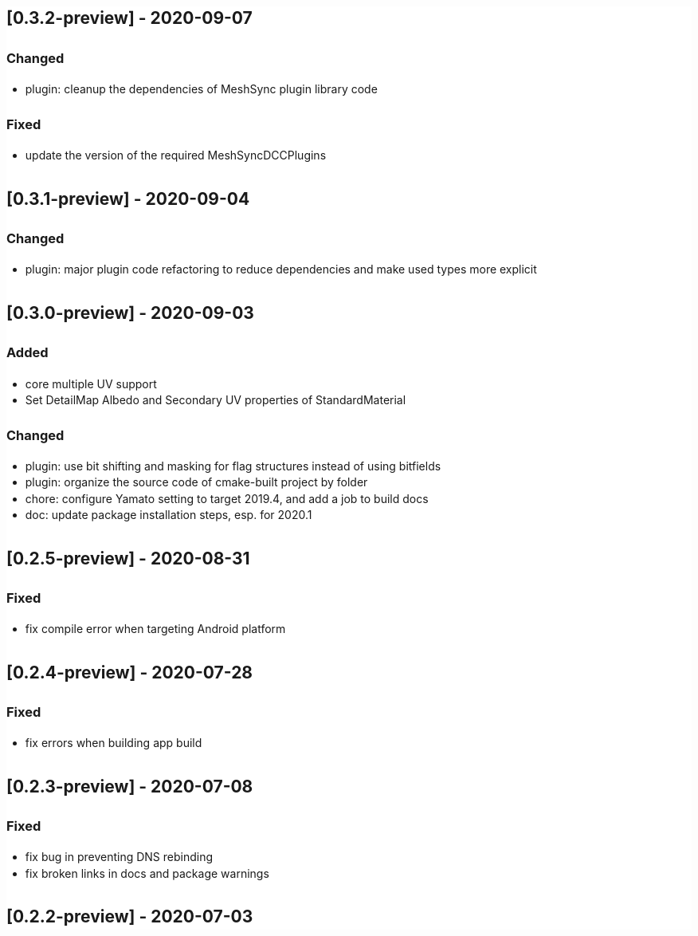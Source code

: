 ## [0.3.2-preview] - 2020-09-07

### Changed
* plugin: cleanup the dependencies of MeshSync plugin library code  

### Fixed
* update the version of the required MeshSyncDCCPlugins 


## [0.3.1-preview] - 2020-09-04

### Changed
* plugin: major plugin code refactoring to reduce dependencies and make used types more explicit 

## [0.3.0-preview] - 2020-09-03

### Added
* core multiple UV support
* Set DetailMap Albedo and Secondary UV properties of StandardMaterial 

### Changed
* plugin: use bit shifting and masking for flag structures instead of using bitfields
* plugin: organize the source code of cmake-built project by folder 
* chore: configure Yamato setting to target 2019.4, and add a job to build docs 
* doc: update package installation steps, esp. for 2020.1 

## [0.2.5-preview] - 2020-08-31

### Fixed
* fix compile error when targeting Android platform

## [0.2.4-preview] - 2020-07-28

### Fixed
* fix errors when building app build

## [0.2.3-preview] - 2020-07-08

### Fixed
* fix bug in preventing DNS rebinding
* fix broken links in docs and package warnings


## [0.2.2-preview] - 2020-07-03
